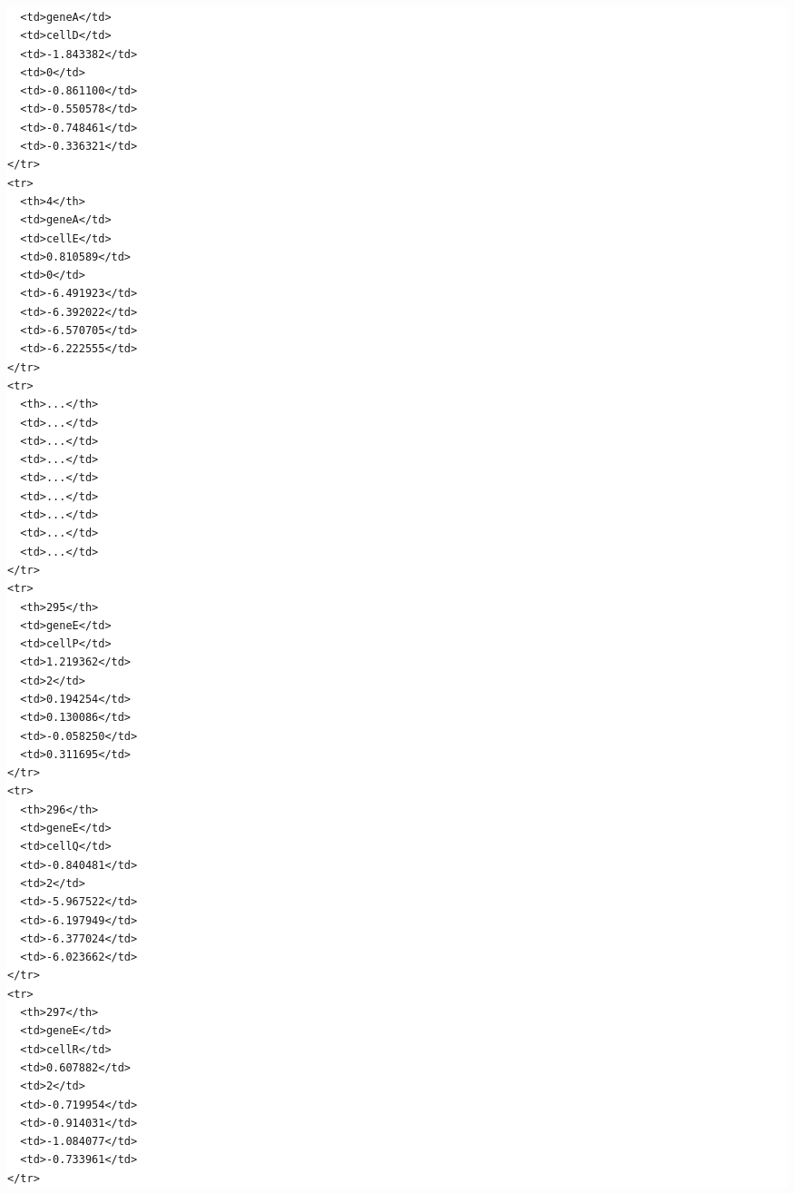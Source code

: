       <td>geneA</td>
      <td>cellD</td>
      <td>-1.843382</td>
      <td>0</td>
      <td>-0.861100</td>
      <td>-0.550578</td>
      <td>-0.748461</td>
      <td>-0.336321</td>
    </tr>
    <tr>
      <th>4</th>
      <td>geneA</td>
      <td>cellE</td>
      <td>0.810589</td>
      <td>0</td>
      <td>-6.491923</td>
      <td>-6.392022</td>
      <td>-6.570705</td>
      <td>-6.222555</td>
    </tr>
    <tr>
      <th>...</th>
      <td>...</td>
      <td>...</td>
      <td>...</td>
      <td>...</td>
      <td>...</td>
      <td>...</td>
      <td>...</td>
      <td>...</td>
    </tr>
    <tr>
      <th>295</th>
      <td>geneE</td>
      <td>cellP</td>
      <td>1.219362</td>
      <td>2</td>
      <td>0.194254</td>
      <td>0.130086</td>
      <td>-0.058250</td>
      <td>0.311695</td>
    </tr>
    <tr>
      <th>296</th>
      <td>geneE</td>
      <td>cellQ</td>
      <td>-0.840481</td>
      <td>2</td>
      <td>-5.967522</td>
      <td>-6.197949</td>
      <td>-6.377024</td>
      <td>-6.023662</td>
    </tr>
    <tr>
      <th>297</th>
      <td>geneE</td>
      <td>cellR</td>
      <td>0.607882</td>
      <td>2</td>
      <td>-0.719954</td>
      <td>-0.914031</td>
      <td>-1.084077</td>
      <td>-0.733961</td>
    </tr>